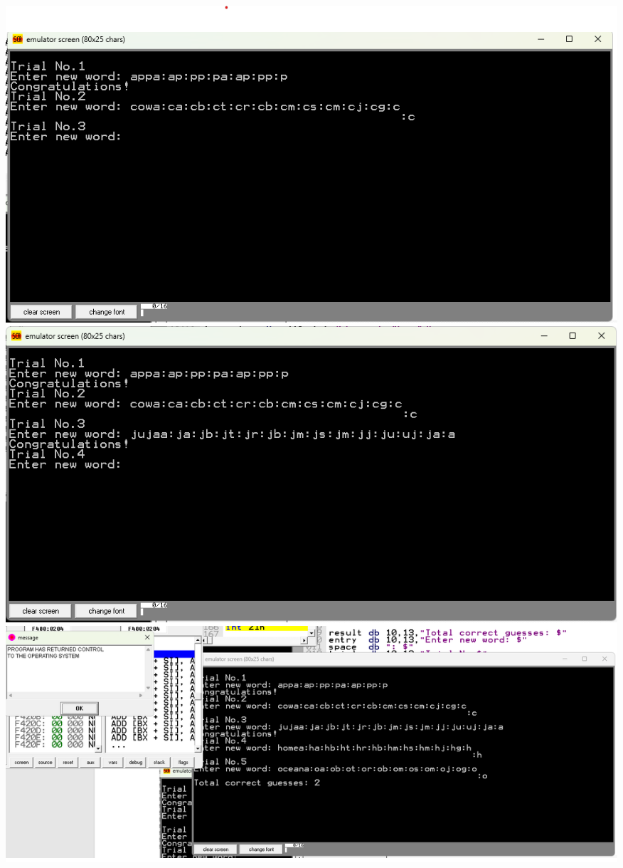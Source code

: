 ![Trial3](guessing_game/images/trial3.png)
![Trial4](guessing_game/images/trial4.png)
![Final_Output](guessing_game/images/final_output.png)
